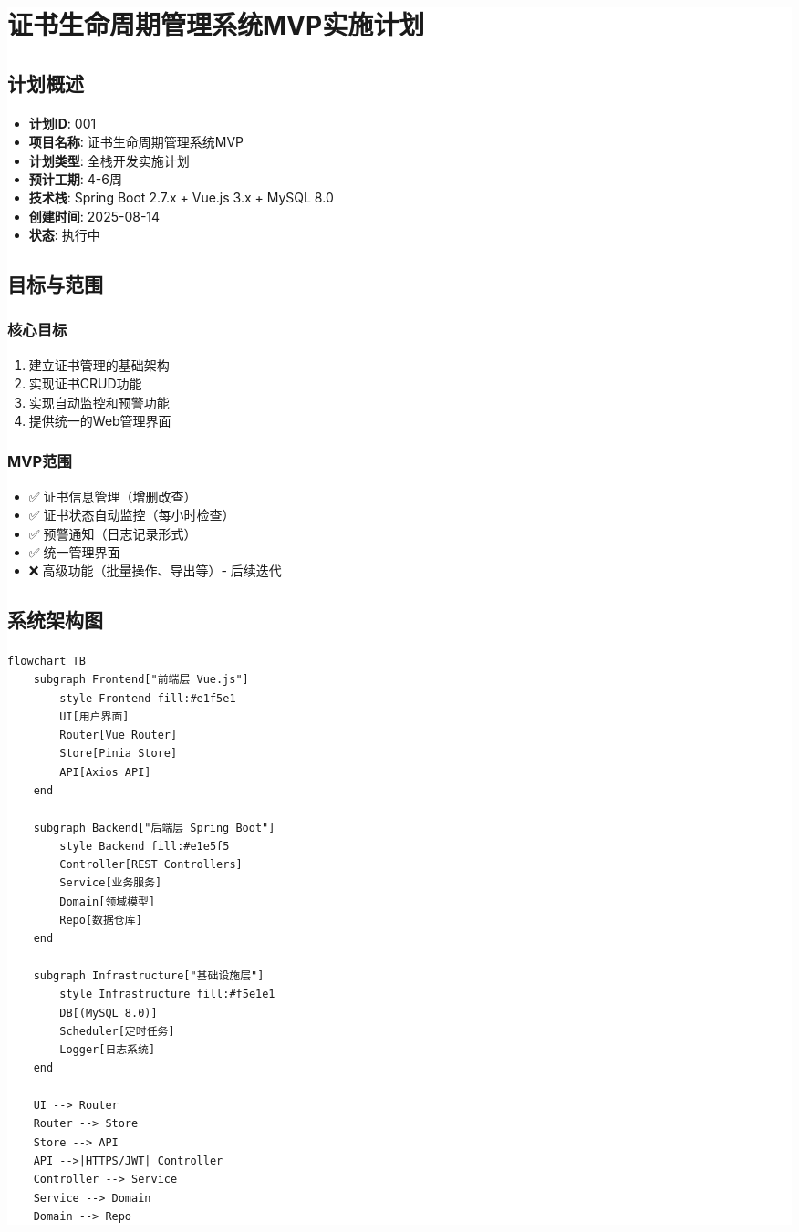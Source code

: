 # 证书生命周期管理系统MVP实施计划

## 计划概述
- **计划ID**: 001
- **项目名称**: 证书生命周期管理系统MVP
- **计划类型**: 全栈开发实施计划
- **预计工期**: 4-6周
- **技术栈**: Spring Boot 2.7.x + Vue.js 3.x + MySQL 8.0
- **创建时间**: 2025-08-14
- **状态**: 执行中

## 目标与范围

### 核心目标
1. 建立证书管理的基础架构
2. 实现证书CRUD功能
3. 实现自动监控和预警功能
4. 提供统一的Web管理界面

### MVP范围
- ✅ 证书信息管理（增删改查）
- ✅ 证书状态自动监控（每小时检查）
- ✅ 预警通知（日志记录形式）
- ✅ 统一管理界面
- ❌ 高级功能（批量操作、导出等）- 后续迭代

## 系统架构图

```mermaid
flowchart TB
    subgraph Frontend["前端层 Vue.js"]
        style Frontend fill:#e1f5e1
        UI[用户界面]
        Router[Vue Router]
        Store[Pinia Store]
        API[Axios API]
    end
    
    subgraph Backend["后端层 Spring Boot"]
        style Backend fill:#e1e5f5
        Controller[REST Controllers]
        Service[业务服务]
        Domain[领域模型]
        Repo[数据仓库]
    end
    
    subgraph Infrastructure["基础设施层"]
        style Infrastructure fill:#f5e1e1
        DB[(MySQL 8.0)]
        Scheduler[定时任务]
        Logger[日志系统]
    end
    
    UI --> Router
    Router --> Store
    Store --> API
    API -->|HTTPS/JWT| Controller
    Controller --> Service
    Service --> Domain
    Domain --> Repo
```